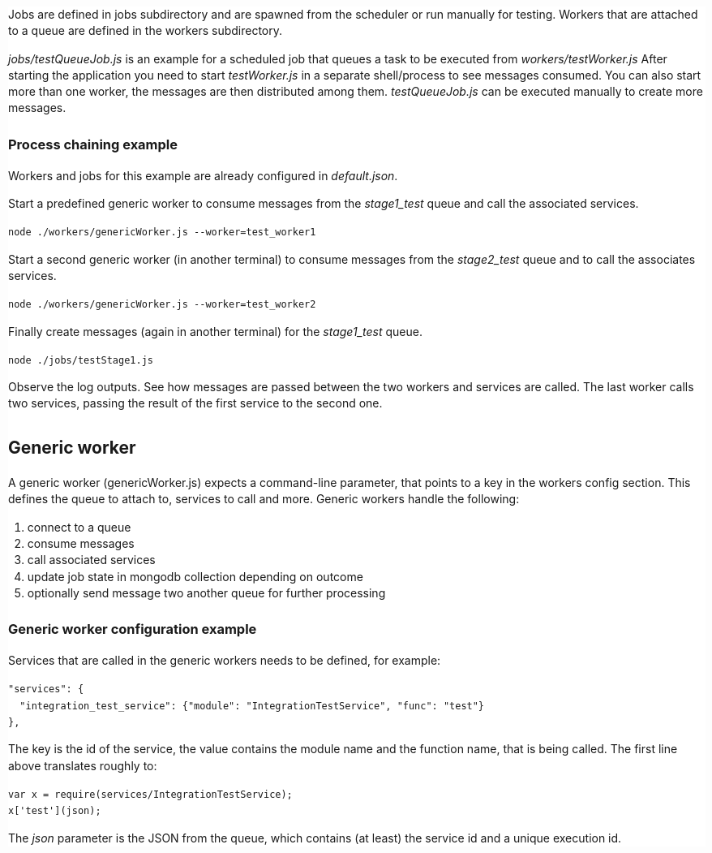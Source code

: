Jobs are defined in jobs subdirectory and are spawned from the scheduler or run manually for testing. Workers that are attached to a queue are defined in the workers subdirectory.

_jobs/testQueueJob.js_ is an example for a scheduled job that queues a task to be executed from _workers/testWorker.js_
After starting the application you need to start _testWorker.js_ in a separate shell/process to see messages consumed. You can also start more than one worker, the messages are then distributed among them. _testQueueJob.js_ can be executed manually to create more messages.

### Process chaining example

Workers and jobs for this example are already configured in _default.json_.

Start a predefined generic worker to consume messages from the _stage1_test_ queue and call the associated services.
```
node ./workers/genericWorker.js --worker=test_worker1
```

Start a second generic worker (in another terminal) to consume messages from the _stage2_test_ queue and to call the associates services.
```
node ./workers/genericWorker.js --worker=test_worker2
```

Finally create messages (again in another terminal) for the _stage1_test_ queue.
```
node ./jobs/testStage1.js
```

Observe the log outputs. See how messages are passed between the two workers and services are called. The last worker calls two services, passing the result of the first service to the second one.

## Generic worker

A generic worker (genericWorker.js) expects a command-line parameter, that points to a key in the workers config section. This defines the queue to attach to, services to call and more. Generic workers handle the following:

1. connect to a queue
2. consume messages
3. call associated services
4. update job state in mongodb collection depending on outcome
5. optionally send message two another queue for further processing

### Generic worker configuration example

Services that are called in the generic workers needs to be defined, for example:
```
"services": {
  "integration_test_service": {"module": "IntegrationTestService", "func": "test"}
},
```
The key is the id of the service, the value contains the module name and the function name, that is being called. The first line above translates roughly to:
```
var x = require(services/IntegrationTestService);
x['test'](json);
```
The _json_ parameter is the JSON from the queue, which contains (at least) the service id and a unique execution id.
